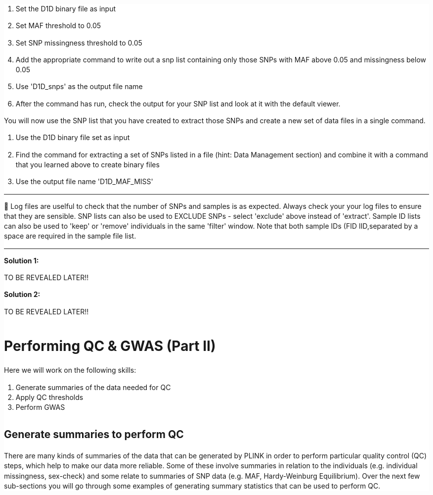 1.  Set the D1D binary file as input

2.  Set MAF threshold to 0.05

3.  Set SNP missingness threshold to 0.05

4.  Add the appropriate command to write out a snp list containing only
    those SNPs with MAF above 0.05 and missingness below 0.05

5.  Use 'D1D_snps' as the output file name

6.  After the command has run, check the output for your SNP list and
    look at it with the default viewer.

You will now use the SNP list that you have created to extract those SNPs and create a new set of data files in a single command.

1.  Use the D1D binary file set as input

2.  Find the command for extracting a set of SNPs listed in a file (hint: Data Management section) and combine it with a command that
    you learned above to create binary files

3.  Use the output file name 'D1D_MAF_MISS'

----
📝 Log files are uselful to check that the number of SNPs and samples is as expected. Always check your your log files to ensure that they are sensible.
SNP lists can also be used to EXCLUDE SNPs - select 'exclude' above instead of 'extract'. 
Sample ID lists can also be used to 'keep' or 'remove' individuals in the same 'filter' window. Note that both sample IDs (FID IID,separated by a space are required in the sample file list.

----

**Solution 1:**

TO BE REVEALED LATER!!

**Solution 2:**

TO BE REVEALED LATER!!
       
# Performing QC & GWAS (Part II) 

Here we will work on the following skills: 

1.  Generate summaries of the data needed for QC
2.  Apply QC thresholds
3.  Perform GWAS

## Generate summaries to perform QC

There are many kinds of summaries of the data that can be generated by
PLINK in order to perform particular quality control (QC) steps, which
help to make our data more reliable. Some of these involve summaries
in relation to the individuals (e.g. individual missingness,
sex-check) and some relate to summaries of SNP data (e.g. MAF,
Hardy-Weinburg Equilibrium). Over the next few sub-sections you will
go through some examples of generating summary statistics that can be
used to perform QC.
